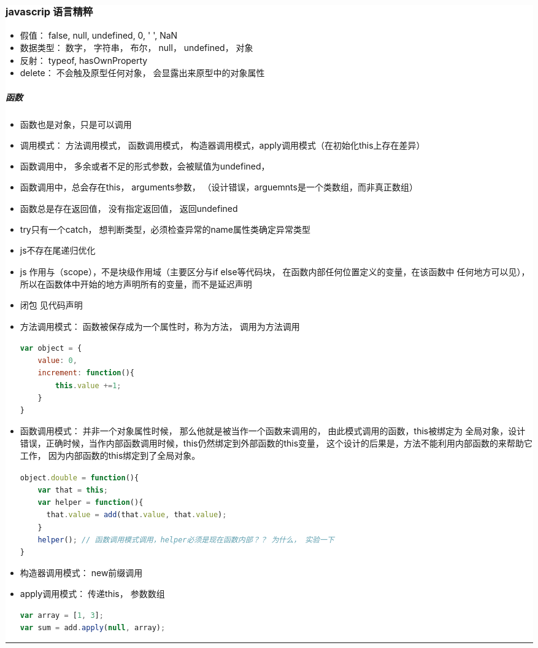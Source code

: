 ### javascrip 语言精粹

* 假值： false, null, undefined, 0, ' ', NaN
* 数据类型： 数字， 字符串， 布尔， null， undefined， 对象
* 反射： typeof, hasOwnProperty
* delete： 不会触及原型任何对象， 会显露出来原型中的对象属性

##### 函数

* 函数也是对象，只是可以调用
* 调用模式： 方法调用模式， 函数调用模式， 构造器调用模式，apply调用模式（在初始化this上存在差异）
* 函数调用中， 多余或者不足的形式参数，会被赋值为undefined，
* 函数调用中，总会存在this， arguments参数， （设计错误，arguemnts是一个类数组，而非真正数组）
* 函数总是存在返回值， 没有指定返回值， 返回undefined
* try只有一个catch， 想判断类型，必须检查异常的name属性类确定异常类型
* js不存在尾递归优化
* js 作用与（scope），不是块级作用域（主要区分与if else等代码块， 在函数内部任何位置定义的变量，在该函数中 任何地方可以见）， 所以在函数体中开始的地方声明所有的变量，而不是延迟声明
* 闭包 见代码声明

* 方法调用模式： 函数被保存成为一个属性时，称为方法， 调用为方法调用

    ``` js
    var object = {
        value: 0,
        increment: function(){
            this.value +=1;
        }
    }
    ```

* 函数调用模式： 并非一个对象属性时候， 那么他就是被当作一个函数来调用的， 由此模式调用的函数，this被绑定为 全局对象，设计错误，正确时候，当作内部函数调用时候，this仍然绑定到外部函数的this变量， 这个设计的后果是，方法不能利用内部函数的来帮助它工作， 因为内部函数的this绑定到了全局对象。

    ```js
    object.double = function(){
        var that = this;
        var helper = function(){
          that.value = add(that.value, that.value);
        }
        helper(); // 函数调用模式调用，helper必须是现在函数内部？？ 为什么， 实验一下
    }
    ```


*  构造器调用模式： new前缀调用
*  apply调用模式： 传递this， 参数数组

    ```js
    var array = [1, 3];
    var sum = add.apply(null, array);
    ```

---------
